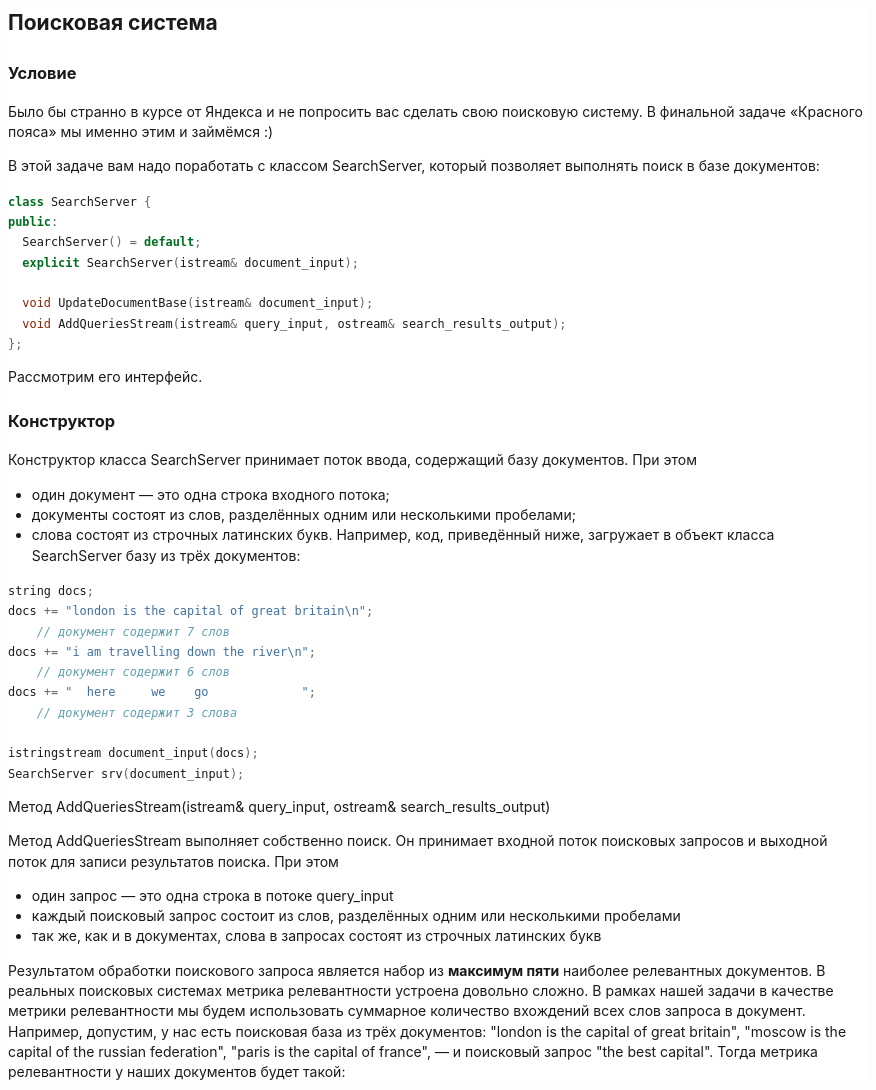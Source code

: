 ## Поисковая система ##

### Условие ###

Было бы странно в курсе от Яндекса и не попросить вас сделать свою поисковую систему. В финальной задаче «Красного пояса» мы именно этим и займёмся :)

В этой задаче вам надо поработать с классом SearchServer, который позволяет выполнять поиск в базе документов:

```cpp
class SearchServer {
public:
  SearchServer() = default;
  explicit SearchServer(istream& document_input);

  void UpdateDocumentBase(istream& document_input);
  void AddQueriesStream(istream& query_input, ostream& search_results_output);
};
```
Рассмотрим его интерфейс.

### Конструктор ###

Конструктор класса SearchServer принимает поток ввода, содержащий базу документов. При этом

* один документ — это одна строка входного потока;
* документы состоят из слов, разделённых одним или несколькими пробелами;
* слова состоят из строчных латинских букв. Например, код, приведённый ниже, загружает в объект класса SearchServer базу из трёх документов:

```cpp
string docs;
docs += "london is the capital of great britain\n";
    // документ содержит 7 слов
docs += "i am travelling down the river\n";
    // документ содержит 6 слов
docs += "  here     we    go             ";
    // документ содержит 3 слова

istringstream document_input(docs);
SearchServer srv(document_input);
```

Метод AddQueriesStream(istream& query_input, ostream& search_results_output)

Метод AddQueriesStream выполняет собственно поиск. Он принимает входной поток поисковых запросов и выходной поток для записи результатов поиска. При этом

* один запрос — это одна строка в потоке query_input
* каждый поисковый запрос состоит из слов, разделённых одним или несколькими пробелами
* так же, как и в документах, слова в запросах состоят из строчных латинских букв

Результатом обработки поискового запроса является набор из **максимум пяти** наиболее релевантных документов. В реальных поисковых системах метрика релевантности устроена довольно сложно. В рамках нашей задачи в качестве метрики релевантности мы будем использовать суммарное количество вхождений всех слов запроса в документ. Например, допустим, у нас есть поисковая база из трёх документов: "london is the capital of great britain", "moscow is the capital of the russian federation", "paris is the capital of france", — и поисковый запрос "the best capital". Тогда метрика релевантности у наших документов будет такой:
